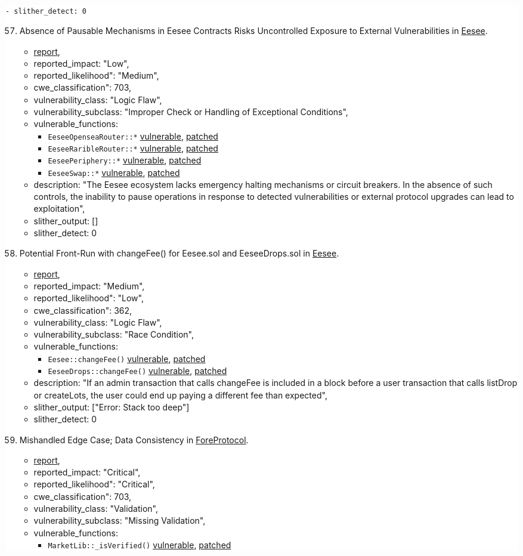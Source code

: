     - slither_detect: 0

57. Absence of Pausable Mechanisms in Eesee Contracts Risks Uncontrolled Exposure to External Vulnerabilities in [Eesee](./Eesee00/).

    - [report](https://wp.hacken.io/wp-content/uploads/2024/02/Eesee_SC-Audit-Report_02022024_SA-2010.pdf),
    - reported_impact: "Low",
    - reported_likelihood": "Medium",
    - cwe_classification": 703,
    - vulnerability_class: "Logic Flaw",
    - vulnerability_subclass: "Improper Check or Handling of Exceptional Conditions",
    - vulnerable_functions:
      - `EeseeOpenseaRouter::*` [vulnerable](./Eesee00/vulnerable/Eesee/contracts/periphery/routers/EeseeOpesearouter.sol), [patched](./Eesee00/patched/Eesee/contracts/periphery/routers/EeseeOpesearouter.sol)
      - `EeseeRaribleRouter::*` [vulnerable](./Eesee00/vulnerable/Eesee/contracts/periphery/routers/EeseeRaribleRouter.sol), [patched](./Eesee00/patched/Eesee/contracts/periphery/routers/EeseeRaribleRouter.sol)
      - `EeseePeriphery::*` [vulnerable](./Eesee00/vulnerable/Eesee/contracts/periphery/EeseePeriphery.sol), [patched](./Eesee00/patched/Eesee/contracts/periphery/EeseePeriphery.sol)
      - `EeseeSwap::*` [vulnerable](./Eesee00/vulnerable/Eesee/contracts/periphery/EeseeSwap.sol), [patched](./Eesee00/patched/Eesee/contracts/periphery/EeseeSwap.sol)
    - description: "The Eesee ecosystem lacks emergency halting mechanisms or circuit breakers. In the absence of such controls, the inability to pause operations in response to detected vulnerabilities or external protocol upgrades can lead to exploitation",
    - slither_output: []
    - slither_detect: 0

58. Potential Front-Run with changeFee() for Eesee.sol and EeseeDrops.sol in [Eesee](./Eesee00/).

    - [report](https://wp.hacken.io/wp-content/uploads/2024/02/Eesee_SC-Audit-Report_02022024_SA-2010.pdf),
    - reported_impact: "Medium",
    - reported_likelihood": "Low",
    - cwe_classification": 362,
    - vulnerability_class: "Logic Flaw",
    - vulnerability_subclass: "Race Condition",
    - vulnerable_functions:
      - `Eesee::changeFee()` [vulnerable](./Eesee00/vulnerable/Eesee/contracts/marketplace/Eesee.sol#637), [patched](./Eesee00/vulnerable/Eesee/contracts/marketplace/Eesee.sol#397)
      - `EeseeDrops::changeFee()` [vulnerable](./Eesee00/vulnerable/Eesee/contracts/marketplace/EeseeDrops.sol#216), [patched](./Eesee00/vulnerable/Eesee/contracts/marketplace/EeseeDrops.sol#181)
    - description: "If an admin transaction that calls changeFee is included in a block before a user transaction that calls listDrop or createLots, the user could end up paying a different fee than expected",
    - slither_output: ["Error: Stack too deep"]
    - slither_detect: 0

59. Mishandled Edge Case; Data Consistency in [ForeProtocol](./foreProtocol00/).

    - [report](https://wp.hacken.io/wp-content/uploads/2023/12/ForeProtocol_SC-Audit-ReportSA-1667_update-1.pdf),
    - reported_impact: "Critical",
    - reported_likelihood": "Critical",
    - cwe_classification": 703,
    - vulnerability_class: "Validation",
    - vulnerability_subclass: "Missing Validation",
    - vulnerable_functions:
      - `MarketLib::_isVerified()` [vulnerable](./foreProtocol00/vulnerable/contracts/contracts/protocol/markets/basic/library/MarketLib.sol#L75), [patched](./foreProtocol00/patched/contracts/contracts/protocol/markets/basic/library/MarketLib.sol)
